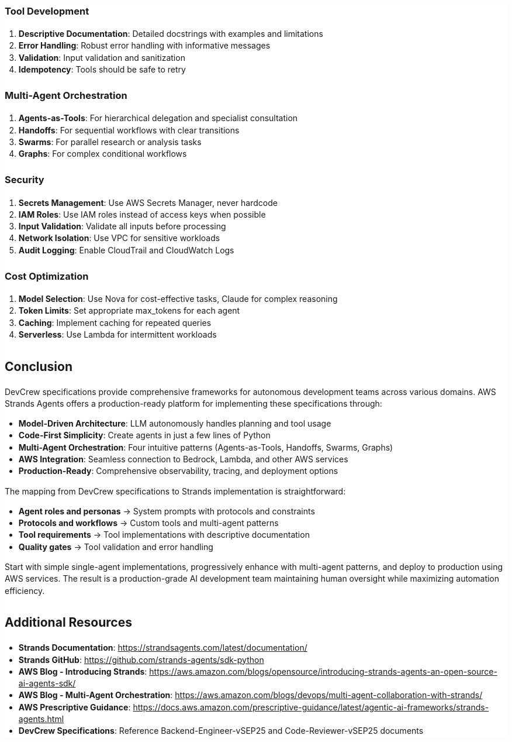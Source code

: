### Tool Development
1. **Descriptive Documentation**: Detailed docstrings with examples and limitations
2. **Error Handling**: Robust error handling with informative messages
3. **Validation**: Input validation and sanitization
4. **Idempotency**: Tools should be safe to retry

### Multi-Agent Orchestration
1. **Agents-as-Tools**: For hierarchical delegation and specialist consultation
2. **Handoffs**: For sequential workflows with clear transitions
3. **Swarms**: For parallel research or analysis tasks
4. **Graphs**: For complex conditional workflows

### Security
1. **Secrets Management**: Use AWS Secrets Manager, never hardcode
2. **IAM Roles**: Use IAM roles instead of access keys when possible
3. **Input Validation**: Validate all inputs before processing
4. **Network Isolation**: Use VPC for sensitive workloads
5. **Audit Logging**: Enable CloudTrail and CloudWatch Logs

### Cost Optimization
1. **Model Selection**: Use Nova for cost-effective tasks, Claude for complex reasoning
2. **Token Limits**: Set appropriate max_tokens for each agent
3. **Caching**: Implement caching for repeated queries
4. **Serverless**: Use Lambda for intermittent workloads

## Conclusion

DevCrew specifications provide comprehensive frameworks for autonomous development teams across various domains. AWS Strands Agents offers a production-ready platform for implementing these specifications through:

- **Model-Driven Architecture**: LLM autonomously handles planning and tool usage
- **Code-First Simplicity**: Create agents in just a few lines of Python
- **Multi-Agent Orchestration**: Four intuitive patterns (Agents-as-Tools, Handoffs, Swarms, Graphs)
- **AWS Integration**: Seamless connection to Bedrock, Lambda, and other AWS services
- **Production-Ready**: Comprehensive observability, tracing, and deployment options

The mapping from DevCrew specifications to Strands implementation is straightforward:
- **Agent roles and personas** → System prompts with protocols and constraints
- **Protocols and workflows** → Custom tools and multi-agent patterns
- **Tool requirements** → Tool implementations with descriptive documentation
- **Quality gates** → Tool validation and error handling

Start with simple single-agent implementations, progressively enhance with multi-agent patterns, and deploy to production using AWS services. The result is a production-grade AI development team maintaining human oversight while maximizing automation efficiency.

## Additional Resources

- **Strands Documentation**: https://strandsagents.com/latest/documentation/
- **Strands GitHub**: https://github.com/strands-agents/sdk-python
- **AWS Blog - Introducing Strands**: https://aws.amazon.com/blogs/opensource/introducing-strands-agents-an-open-source-ai-agents-sdk/
- **AWS Blog - Multi-Agent Orchestration**: https://aws.amazon.com/blogs/devops/multi-agent-collaboration-with-strands/
- **AWS Prescriptive Guidance**: https://docs.aws.amazon.com/prescriptive-guidance/latest/agentic-ai-frameworks/strands-agents.html
- **DevCrew Specifications**: Reference Backend-Engineer-vSEP25 and Code-Reviewer-vSEP25 documents
